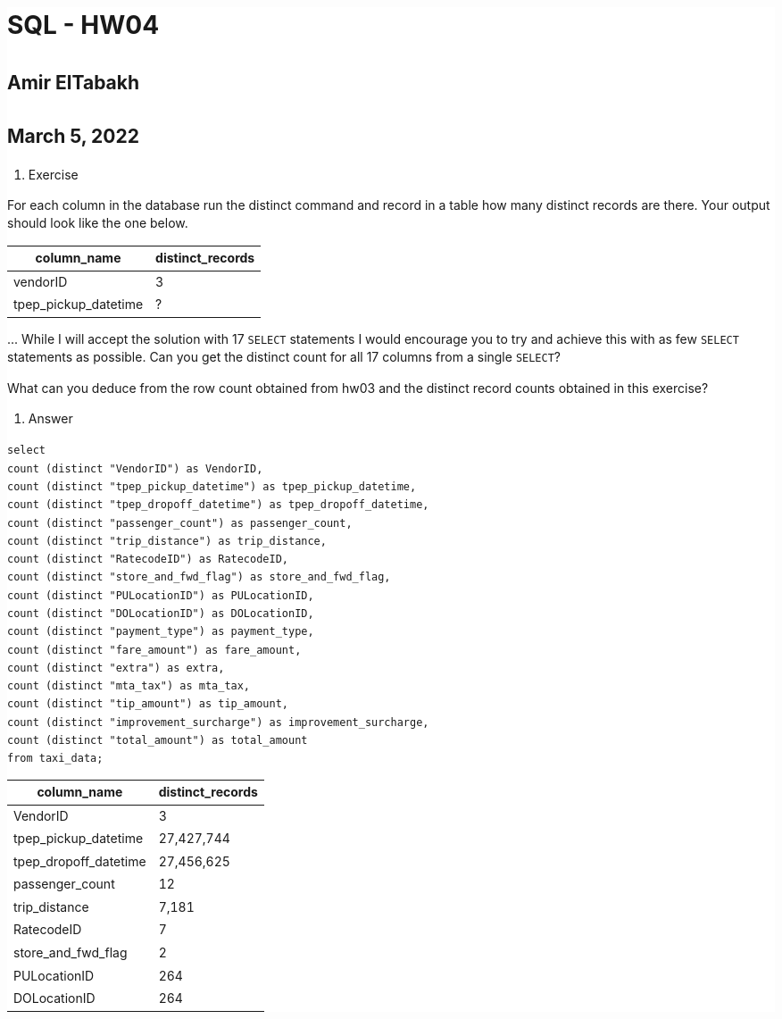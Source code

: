 # SQL - HW04
## Amir ElTabakh
## March 5, 2022

1. Exercise

For each column in the database run the distinct command and record in a table how many distinct records are there. Your output should look like the one below.

|column_name|distinct_records  |
|--|--|
|vendorID  |3  |
|tpep_pickup_datetime  |?  |


...
While I will accept the solution with 17 `SELECT` statements I would encourage you to 
try and achieve this with as few `SELECT` statements as possible. Can you get the distinct count for all 17 columns from a single `SELECT`?

What can you deduce from the row count obtained from hw03 and the distinct record counts obtained in this exercise?

1. Answer

```
select 
count (distinct "VendorID") as VendorID,
count (distinct "tpep_pickup_datetime") as tpep_pickup_datetime,
count (distinct "tpep_dropoff_datetime") as tpep_dropoff_datetime,
count (distinct "passenger_count") as passenger_count,
count (distinct "trip_distance") as trip_distance,
count (distinct "RatecodeID") as RatecodeID,
count (distinct "store_and_fwd_flag") as store_and_fwd_flag,
count (distinct "PULocationID") as PULocationID,
count (distinct "DOLocationID") as DOLocationID,
count (distinct "payment_type") as payment_type,
count (distinct "fare_amount") as fare_amount,
count (distinct "extra") as extra,
count (distinct "mta_tax") as mta_tax,
count (distinct "tip_amount") as tip_amount,
count (distinct "improvement_surcharge") as improvement_surcharge,
count (distinct "total_amount") as total_amount
from taxi_data;
```

|column_name|distinct_records  |
|--|--|
|VendorID  |3  |
|tpep_pickup_datetime  |27,427,744  |
|tpep_dropoff_datetime  |27,456,625  |
|passenger_count  |12  |
|trip_distance  |7,181  |
|RatecodeID  |7  |
|store_and_fwd_flag  |2  |
|PULocationID  |264  |
|DOLocationID  |264  |